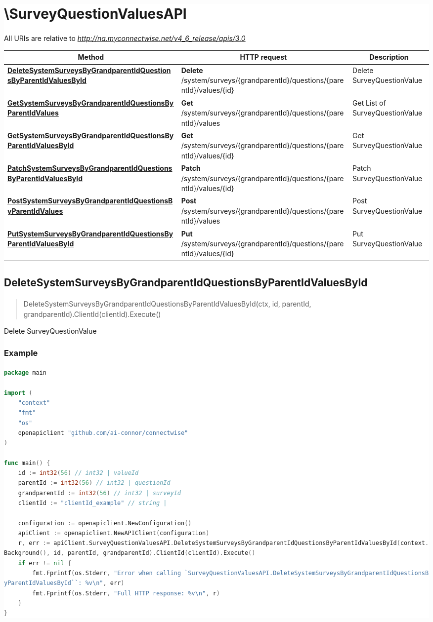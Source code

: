 # \SurveyQuestionValuesAPI

All URIs are relative to *http://na.myconnectwise.net/v4_6_release/apis/3.0*

Method | HTTP request | Description
------------- | ------------- | -------------
[**DeleteSystemSurveysByGrandparentIdQuestionsByParentIdValuesById**](SurveyQuestionValuesAPI.md#DeleteSystemSurveysByGrandparentIdQuestionsByParentIdValuesById) | **Delete** /system/surveys/{grandparentId}/questions/{parentId}/values/{id} | Delete SurveyQuestionValue
[**GetSystemSurveysByGrandparentIdQuestionsByParentIdValues**](SurveyQuestionValuesAPI.md#GetSystemSurveysByGrandparentIdQuestionsByParentIdValues) | **Get** /system/surveys/{grandparentId}/questions/{parentId}/values | Get List of SurveyQuestionValue
[**GetSystemSurveysByGrandparentIdQuestionsByParentIdValuesById**](SurveyQuestionValuesAPI.md#GetSystemSurveysByGrandparentIdQuestionsByParentIdValuesById) | **Get** /system/surveys/{grandparentId}/questions/{parentId}/values/{id} | Get SurveyQuestionValue
[**PatchSystemSurveysByGrandparentIdQuestionsByParentIdValuesById**](SurveyQuestionValuesAPI.md#PatchSystemSurveysByGrandparentIdQuestionsByParentIdValuesById) | **Patch** /system/surveys/{grandparentId}/questions/{parentId}/values/{id} | Patch SurveyQuestionValue
[**PostSystemSurveysByGrandparentIdQuestionsByParentIdValues**](SurveyQuestionValuesAPI.md#PostSystemSurveysByGrandparentIdQuestionsByParentIdValues) | **Post** /system/surveys/{grandparentId}/questions/{parentId}/values | Post SurveyQuestionValue
[**PutSystemSurveysByGrandparentIdQuestionsByParentIdValuesById**](SurveyQuestionValuesAPI.md#PutSystemSurveysByGrandparentIdQuestionsByParentIdValuesById) | **Put** /system/surveys/{grandparentId}/questions/{parentId}/values/{id} | Put SurveyQuestionValue



## DeleteSystemSurveysByGrandparentIdQuestionsByParentIdValuesById

> DeleteSystemSurveysByGrandparentIdQuestionsByParentIdValuesById(ctx, id, parentId, grandparentId).ClientId(clientId).Execute()

Delete SurveyQuestionValue

### Example

```go
package main

import (
	"context"
	"fmt"
	"os"
	openapiclient "github.com/ai-connor/connectwise"
)

func main() {
	id := int32(56) // int32 | valueId
	parentId := int32(56) // int32 | questionId
	grandparentId := int32(56) // int32 | surveyId
	clientId := "clientId_example" // string | 

	configuration := openapiclient.NewConfiguration()
	apiClient := openapiclient.NewAPIClient(configuration)
	r, err := apiClient.SurveyQuestionValuesAPI.DeleteSystemSurveysByGrandparentIdQuestionsByParentIdValuesById(context.Background(), id, parentId, grandparentId).ClientId(clientId).Execute()
	if err != nil {
		fmt.Fprintf(os.Stderr, "Error when calling `SurveyQuestionValuesAPI.DeleteSystemSurveysByGrandparentIdQuestionsByParentIdValuesById``: %v\n", err)
		fmt.Fprintf(os.Stderr, "Full HTTP response: %v\n", r)
	}
}
```
